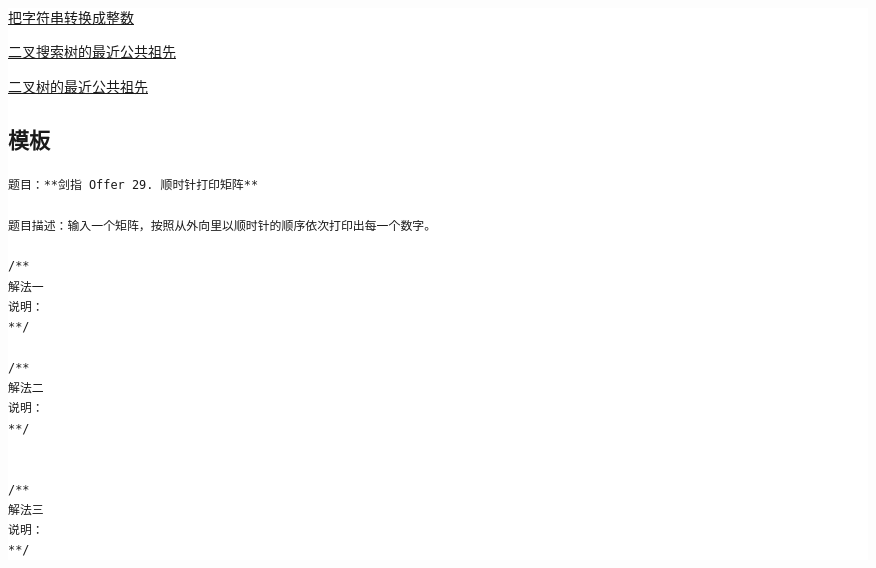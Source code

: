 [把字符串转换成整数](offer/67.go)

[二叉搜索树的最近公共祖先](offer/68-I.go)

[二叉树的最近公共祖先](offer/68-II.go)

## 模板

```
题目：**剑指 Offer 29. 顺时针打印矩阵**

题目描述：输入一个矩阵，按照从外向里以顺时针的顺序依次打印出每一个数字。

/**
解法一
说明：
**/

/**
解法二
说明：
**/


/**
解法三
说明：
**/
```

